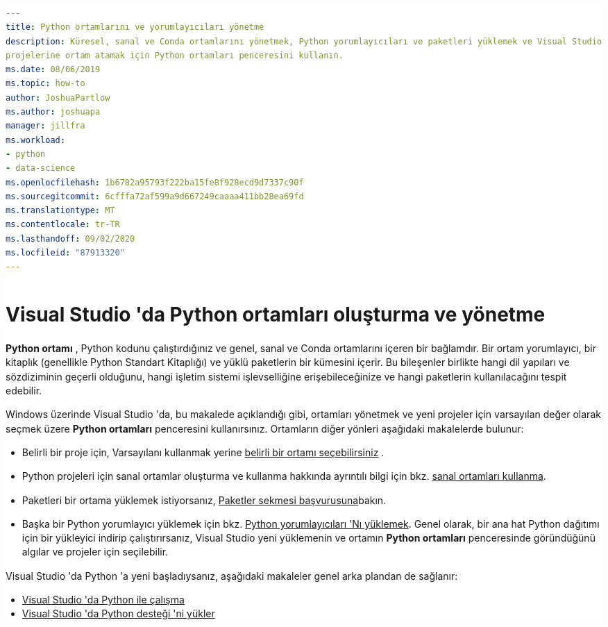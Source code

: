 ```yaml
---
title: Python ortamlarını ve yorumlayıcıları yönetme
description: Küresel, sanal ve Conda ortamlarını yönetmek, Python yorumlayıcıları ve paketleri yüklemek ve Visual Studio projelerine ortam atamak için Python ortamları penceresini kullanın.
ms.date: 08/06/2019
ms.topic: how-to
author: JoshuaPartlow
ms.author: joshuapa
manager: jillfra
ms.workload:
- python
- data-science
ms.openlocfilehash: 1b6782a95793f222ba15fe8f928ecd9d7337c90f
ms.sourcegitcommit: 6cfffa72af599a9d667249caaaa411bb28ea69fd
ms.translationtype: MT
ms.contentlocale: tr-TR
ms.lasthandoff: 09/02/2020
ms.locfileid: "87913320"
---
```

# <a name="how-to-create-and-manage-python-environments-in-visual-studio"></a>Visual Studio 'da Python ortamları oluşturma ve yönetme

**Python ortamı** , Python kodunu çalıştırdığınız ve genel, sanal ve Conda ortamlarını içeren bir bağlamdır. Bir ortam yorumlayıcı, bir kitaplık (genellikle Python Standart Kitaplığı) ve yüklü paketlerin bir kümesini içerir. Bu bileşenler birlikte hangi dil yapıları ve sözdiziminin geçerli olduğunu, hangi işletim sistemi işlevselliğine erişebileceğinize ve hangi paketlerin kullanılacağını tespit edebilir.

Windows üzerinde Visual Studio 'da, bu makalede açıklandığı gibi, ortamları yönetmek ve yeni projeler için varsayılan değer olarak seçmek üzere **Python ortamları** penceresini kullanırsınız. Ortamların diğer yönleri aşağıdaki makalelerde bulunur:

- Belirli bir proje için, Varsayılanı kullanmak yerine [belirli bir ortamı seçebilirsiniz](selecting-a-python-environment-for-a-project.md) .

- Python projeleri için sanal ortamlar oluşturma ve kullanma hakkında ayrıntılı bilgi için bkz. [sanal ortamları kullanma](selecting-a-python-environment-for-a-project.md#use-virtual-environments).

- Paketleri bir ortama yüklemek istiyorsanız, [Paketler sekmesi başvurusuna](python-environments-window-tab-reference.md#packages-tab)bakın.

- Başka bir Python yorumlayıcı yüklemek için bkz. [Python yorumlayıcıları 'Nı yüklemek](installing-python-interpreters.md). Genel olarak, bir ana hat Python dağıtımı için bir yükleyici indirip çalıştırırsanız, Visual Studio yeni yüklemenin ve ortamın **Python ortamları** penceresinde göründüğünü algılar ve projeler için seçilebilir.

Visual Studio 'da Python 'a yeni başladıysanız, aşağıdaki makaleler genel arka plandan de sağlanır:

- [Visual Studio 'da Python ile çalışma](overview-of-python-tools-for-visual-studio.md)
- [Visual Studio 'da Python desteği 'ni yükler](installing-python-support-in-visual-studio.md)
